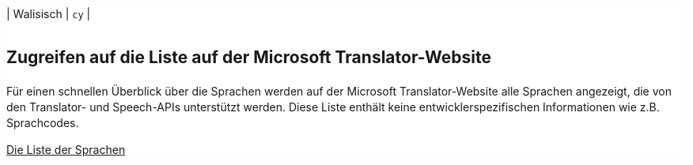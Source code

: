 | Walisisch | `cy` |

## <a name="access-the-list-on-the-microsoft-translator-website"></a>Zugreifen auf die Liste auf der Microsoft Translator-Website

Für einen schnellen Überblick über die Sprachen werden auf der Microsoft Translator-Website alle Sprachen angezeigt, die von den Translator- und Speech-APIs unterstützt werden. Diese Liste enthält keine entwicklerspezifischen Informationen wie z.B. Sprachcodes.

[Die Liste der Sprachen](https://www.microsoft.com/translator/languages.aspx)
